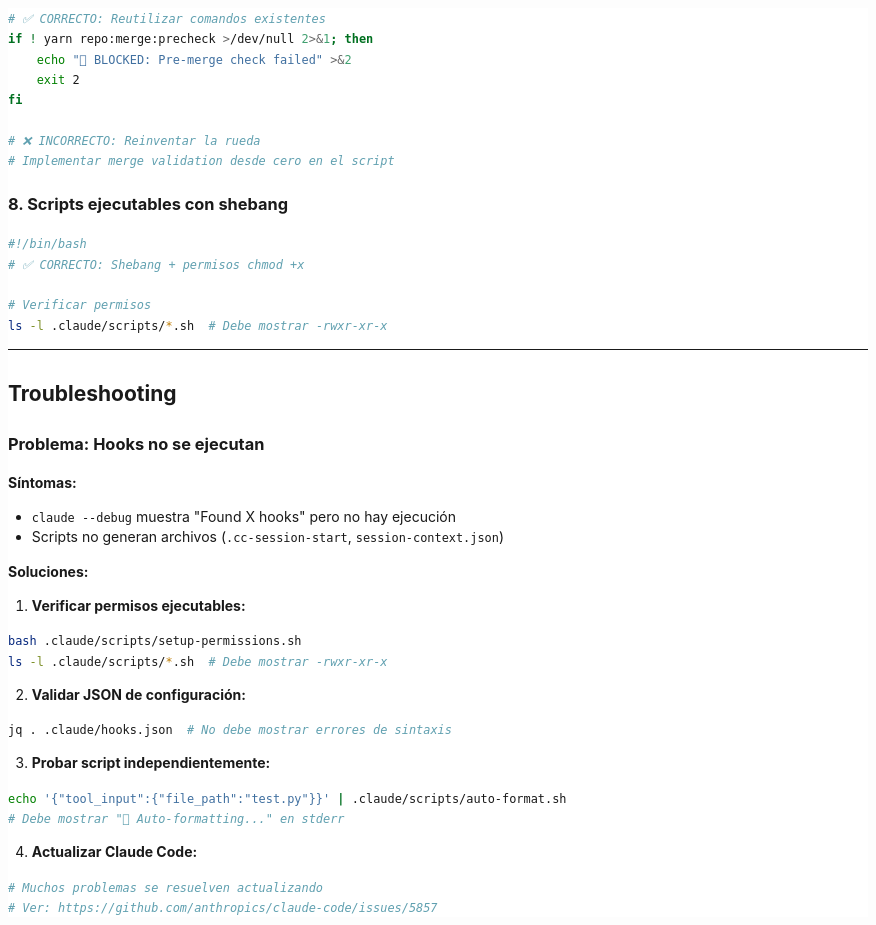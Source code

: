 ```bash
# ✅ CORRECTO: Reutilizar comandos existentes
if ! yarn repo:merge:precheck >/dev/null 2>&1; then
    echo "🚫 BLOCKED: Pre-merge check failed" >&2
    exit 2
fi

# ❌ INCORRECTO: Reinventar la rueda
# Implementar merge validation desde cero en el script
```

### 8. Scripts ejecutables con shebang

```bash
#!/bin/bash
# ✅ CORRECTO: Shebang + permisos chmod +x

# Verificar permisos
ls -l .claude/scripts/*.sh  # Debe mostrar -rwxr-xr-x
```

---

## Troubleshooting

### Problema: Hooks no se ejecutan

**Síntomas:**

- `claude --debug` muestra "Found X hooks" pero no hay ejecución
- Scripts no generan archivos (`.cc-session-start`, `session-context.json`)

**Soluciones:**

1. **Verificar permisos ejecutables:**

```bash
bash .claude/scripts/setup-permissions.sh
ls -l .claude/scripts/*.sh  # Debe mostrar -rwxr-xr-x
```

2. **Validar JSON de configuración:**

```bash
jq . .claude/hooks.json  # No debe mostrar errores de sintaxis
```

3. **Probar script independientemente:**

```bash
echo '{"tool_input":{"file_path":"test.py"}}' | .claude/scripts/auto-format.sh
# Debe mostrar "🎨 Auto-formatting..." en stderr
```

4. **Actualizar Claude Code:**

```bash
# Muchos problemas se resuelven actualizando
# Ver: https://github.com/anthropics/claude-code/issues/5857
```
